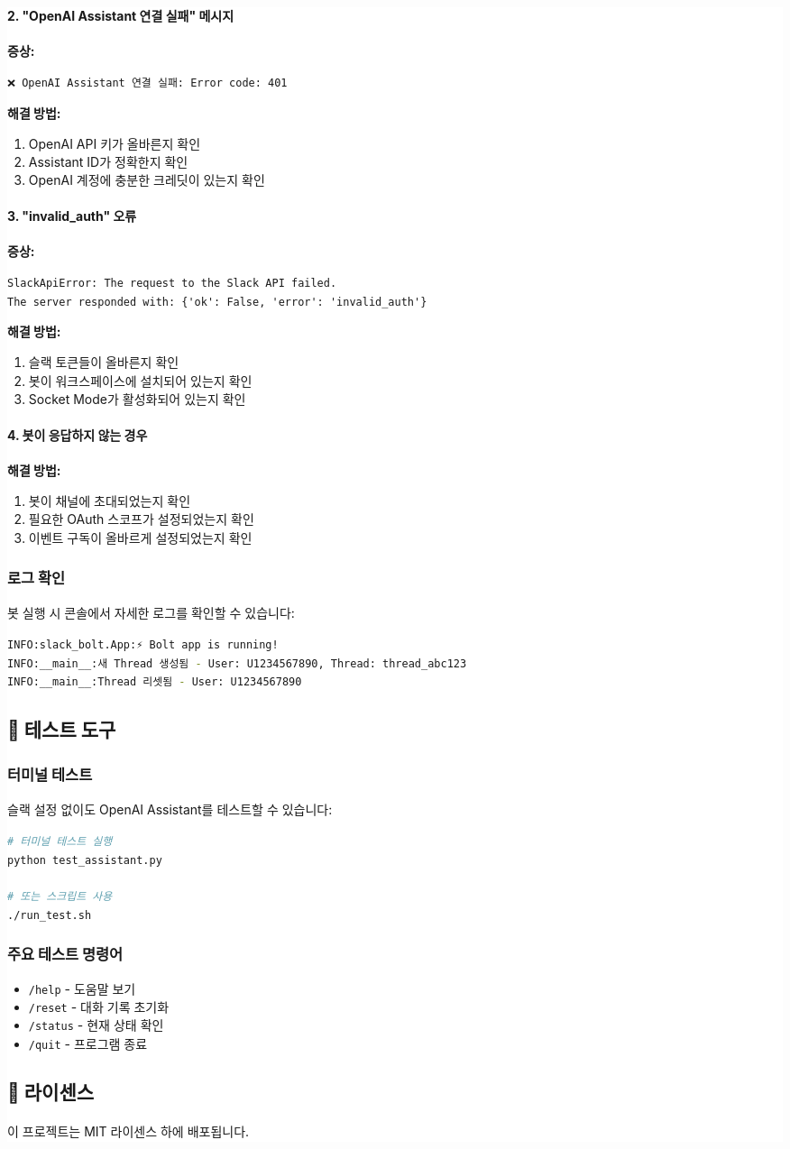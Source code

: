 #### 2. "OpenAI Assistant 연결 실패" 메시지

**증상:**
```
❌ OpenAI Assistant 연결 실패: Error code: 401
```

**해결 방법:**
1. OpenAI API 키가 올바른지 확인
2. Assistant ID가 정확한지 확인
3. OpenAI 계정에 충분한 크레딧이 있는지 확인

#### 3. "invalid_auth" 오류

**증상:**
```
SlackApiError: The request to the Slack API failed.
The server responded with: {'ok': False, 'error': 'invalid_auth'}
```

**해결 방법:**
1. 슬랙 토큰들이 올바른지 확인
2. 봇이 워크스페이스에 설치되어 있는지 확인
3. Socket Mode가 활성화되어 있는지 확인

#### 4. 봇이 응답하지 않는 경우

**해결 방법:**
1. 봇이 채널에 초대되었는지 확인
2. 필요한 OAuth 스코프가 설정되었는지 확인
3. 이벤트 구독이 올바르게 설정되었는지 확인

### 로그 확인

봇 실행 시 콘솔에서 자세한 로그를 확인할 수 있습니다:

```bash
INFO:slack_bolt.App:⚡️ Bolt app is running!
INFO:__main__:새 Thread 생성됨 - User: U1234567890, Thread: thread_abc123
INFO:__main__:Thread 리셋됨 - User: U1234567890
```

## 🧪 테스트 도구

### 터미널 테스트

슬랙 설정 없이도 OpenAI Assistant를 테스트할 수 있습니다:

```bash
# 터미널 테스트 실행
python test_assistant.py

# 또는 스크립트 사용
./run_test.sh
```

### 주요 테스트 명령어

- `/help` - 도움말 보기
- `/reset` - 대화 기록 초기화
- `/status` - 현재 상태 확인
- `/quit` - 프로그램 종료

## 📝 라이센스

이 프로젝트는 MIT 라이센스 하에 배포됩니다. 